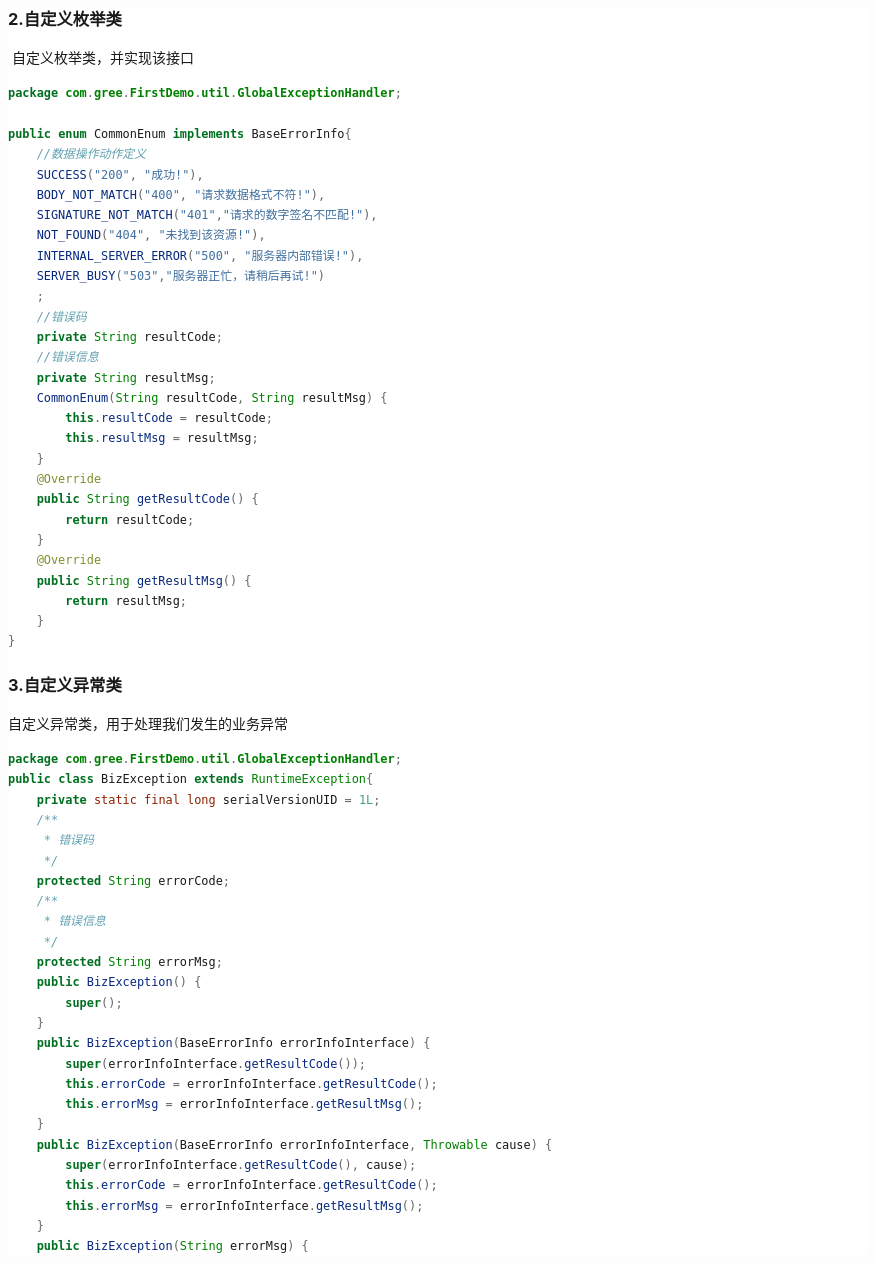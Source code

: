 ### 2.自定义枚举类

​	自定义枚举类，并实现该接口

```java
package com.gree.FirstDemo.util.GlobalExceptionHandler;

public enum CommonEnum implements BaseErrorInfo{
    //数据操作动作定义
    SUCCESS("200", "成功!"),
    BODY_NOT_MATCH("400", "请求数据格式不符!"),
    SIGNATURE_NOT_MATCH("401","请求的数字签名不匹配!"),
    NOT_FOUND("404", "未找到该资源!"),
    INTERNAL_SERVER_ERROR("500", "服务器内部错误!"),
    SERVER_BUSY("503","服务器正忙，请稍后再试!")
    ;
    //错误码
    private String resultCode;
    //错误信息
    private String resultMsg;
    CommonEnum(String resultCode, String resultMsg) {
        this.resultCode = resultCode;
        this.resultMsg = resultMsg;
    }
    @Override
    public String getResultCode() {
        return resultCode;
    }
    @Override
    public String getResultMsg() {
        return resultMsg;
    }
}
```

### 3.自定义异常类

自定义异常类，用于处理我们发生的业务异常

```java
package com.gree.FirstDemo.util.GlobalExceptionHandler;
public class BizException extends RuntimeException{
    private static final long serialVersionUID = 1L;
    /**
     * 错误码
     */
    protected String errorCode;
    /**
     * 错误信息
     */
    protected String errorMsg;
    public BizException() {
        super();
    }
    public BizException(BaseErrorInfo errorInfoInterface) {
        super(errorInfoInterface.getResultCode());
        this.errorCode = errorInfoInterface.getResultCode();
        this.errorMsg = errorInfoInterface.getResultMsg();
    }
    public BizException(BaseErrorInfo errorInfoInterface, Throwable cause) {
        super(errorInfoInterface.getResultCode(), cause);
        this.errorCode = errorInfoInterface.getResultCode();
        this.errorMsg = errorInfoInterface.getResultMsg();
    }
    public BizException(String errorMsg) {
```